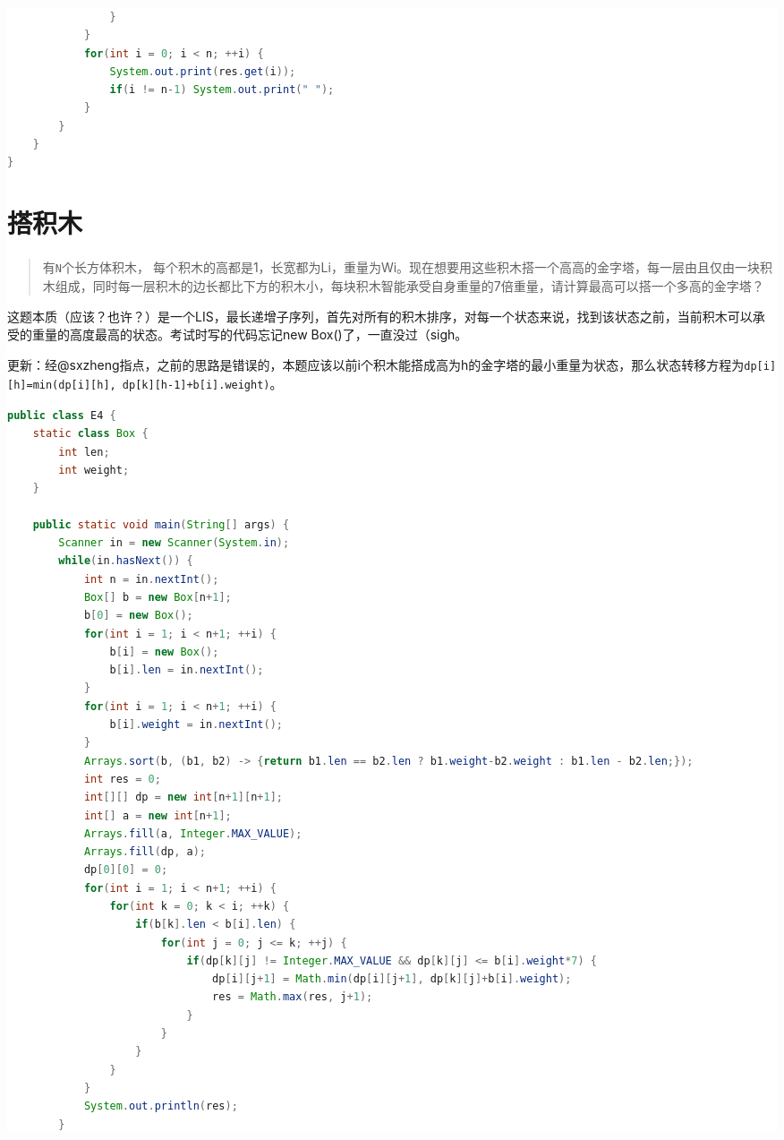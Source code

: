 ```java
                }
            }
            for(int i = 0; i < n; ++i) {
                System.out.print(res.get(i));
                if(i != n-1) System.out.print(" ");
            }
        }
    }
}
```

# 搭积木

> 有`N`个长方体积木， 每个积木的高都是1，长宽都为Li，重量为Wi。现在想要用这些积木搭一个高高的金字塔，每一层由且仅由一块积木组成，同时每一层积木的边长都比下方的积木小，每块积木智能承受自身重量的7倍重量，请计算最高可以搭一个多高的金字塔？

这题本质（应该？也许？）是一个LIS，最长递增子序列，首先对所有的积木排序，对每一个状态来说，找到该状态之前，当前积木可以承受的重量的高度最高的状态。考试时写的代码忘记new Box()了，一直没过（sigh。

更新：经@sxzheng指点，之前的思路是错误的，本题应该以前i个积木能搭成高为h的金字塔的最小重量为状态，那么状态转移方程为`dp[i][h]=min(dp[i][h], dp[k][h-1]+b[i].weight)`。

```java
public class E4 {
    static class Box {
        int len;
        int weight;
    }

    public static void main(String[] args) {
        Scanner in = new Scanner(System.in);
        while(in.hasNext()) {
            int n = in.nextInt();
            Box[] b = new Box[n+1];
            b[0] = new Box();
            for(int i = 1; i < n+1; ++i) {
                b[i] = new Box();
                b[i].len = in.nextInt();
            }
            for(int i = 1; i < n+1; ++i) {
                b[i].weight = in.nextInt();
            }
            Arrays.sort(b, (b1, b2) -> {return b1.len == b2.len ? b1.weight-b2.weight : b1.len - b2.len;});
            int res = 0;
            int[][] dp = new int[n+1][n+1];
            int[] a = new int[n+1];
            Arrays.fill(a, Integer.MAX_VALUE);
            Arrays.fill(dp, a);
            dp[0][0] = 0;
            for(int i = 1; i < n+1; ++i) {
                for(int k = 0; k < i; ++k) {
                    if(b[k].len < b[i].len) {
                        for(int j = 0; j <= k; ++j) {
                            if(dp[k][j] != Integer.MAX_VALUE && dp[k][j] <= b[i].weight*7) {
                                dp[i][j+1] = Math.min(dp[i][j+1], dp[k][j]+b[i].weight);
                                res = Math.max(res, j+1);
                            }
                        }
                    }
                }
            }
            System.out.println(res);
        }
```